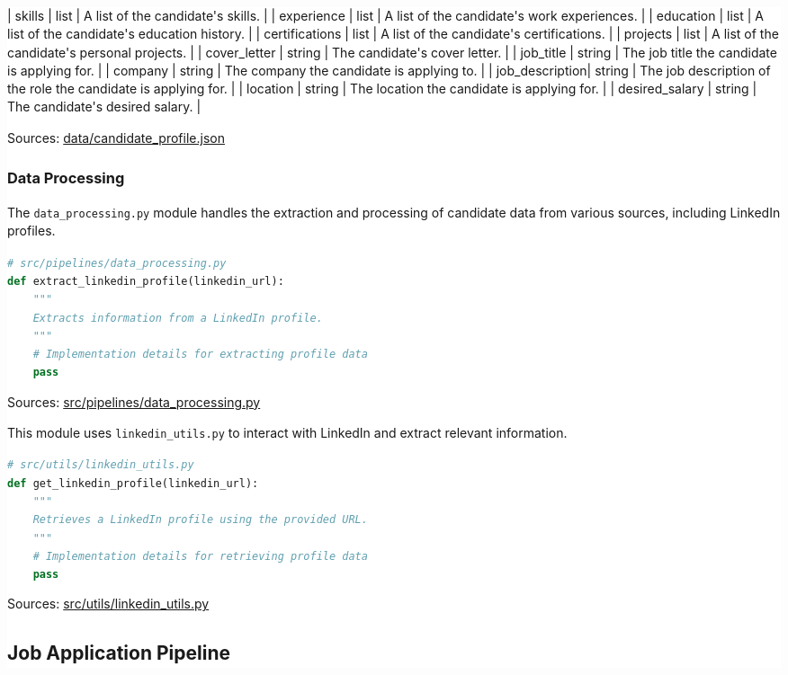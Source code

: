 | skills         | list    | A list of the candidate's skills.                                             |
| experience     | list    | A list of the candidate's work experiences.                                   |
| education      | list    | A list of the candidate's education history.                                  |
| certifications | list    | A list of the candidate's certifications.                                      |
| projects       | list    | A list of the candidate's personal projects.                                  |
| cover_letter   | string  | The candidate's cover letter.                                                 |
| job_title      | string  | The job title the candidate is applying for.                                  |
| company        | string  | The company the candidate is applying to.                                     |
| job_description| string  | The job description of the role the candidate is applying for.                 |
| location       | string  | The location the candidate is applying for.                                   |
| desired_salary | string  | The candidate's desired salary.                                               |

Sources: [data/candidate_profile.json]()

### Data Processing

The `data_processing.py` module handles the extraction and processing of candidate data from various sources, including LinkedIn profiles.

```python
# src/pipelines/data_processing.py
def extract_linkedin_profile(linkedin_url):
    """
    Extracts information from a LinkedIn profile.
    """
    # Implementation details for extracting profile data
    pass
```

Sources: [src/pipelines/data_processing.py]()

This module uses `linkedin_utils.py` to interact with LinkedIn and extract relevant information.

```python
# src/utils/linkedin_utils.py
def get_linkedin_profile(linkedin_url):
    """
    Retrieves a LinkedIn profile using the provided URL.
    """
    # Implementation details for retrieving profile data
    pass
```

Sources: [src/utils/linkedin_utils.py]()

## Job Application Pipeline

